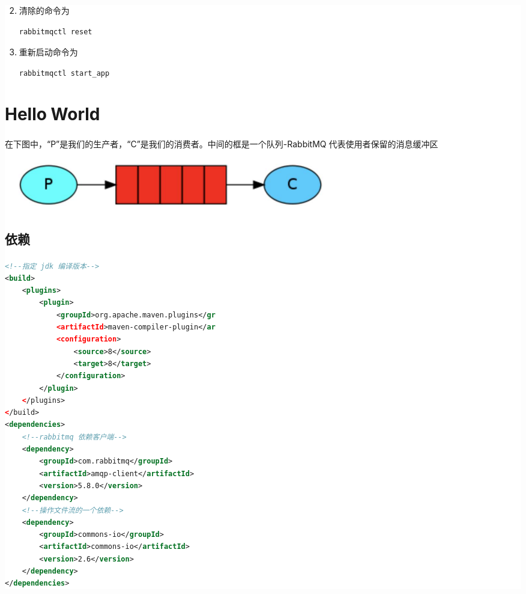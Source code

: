 2. 清除的命令为

   ```
   rabbitmqctl reset
   ```

3. 重新启动命令为

   ```
   rabbitmqctl start_app
   ```

# Hello World

在下图中，“P”是我们的生产者，“C”是我们的消费者。中间的框是一个队列-RabbitMQ 代表使用者保留的消息缓冲区

![image-20230225123059932](RabbitMQ.assets/image-20230225123059932.png)

## 依赖

```xml
<!--指定 jdk 编译版本-->
<build>
    <plugins>
        <plugin>
            <groupId>org.apache.maven.plugins</gr
            <artifactId>maven-compiler-plugin</ar
            <configuration>
                <source>8</source>
                <target>8</target>
            </configuration>
        </plugin>
    </plugins>
</build>
<dependencies>
    <!--rabbitmq 依赖客户端-->
    <dependency>
        <groupId>com.rabbitmq</groupId>
        <artifactId>amqp-client</artifactId>
        <version>5.8.0</version>
    </dependency>
    <!--操作文件流的一个依赖-->
    <dependency>
        <groupId>commons-io</groupId>
        <artifactId>commons-io</artifactId>
        <version>2.6</version>
    </dependency>
</dependencies>
```
